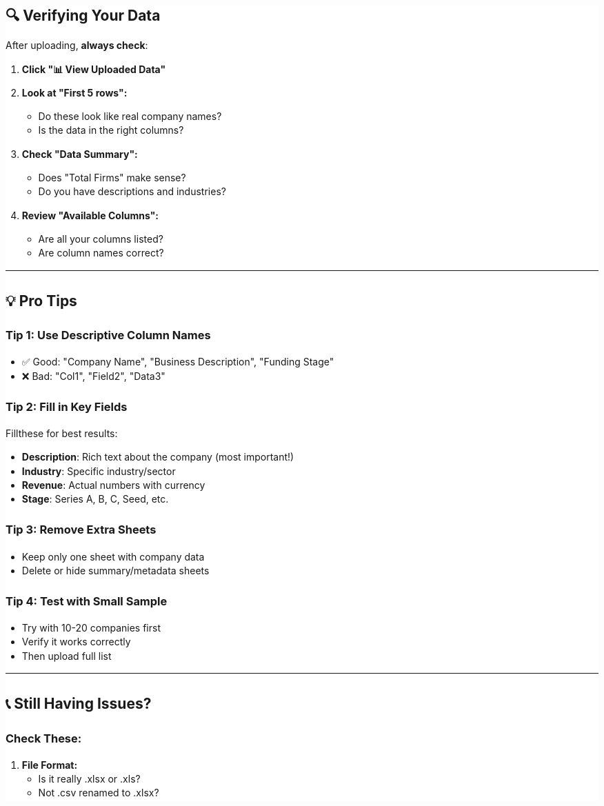 
## 🔍 Verifying Your Data

After uploading, **always check**:

1. **Click "📊 View Uploaded Data"**

2. **Look at "First 5 rows":**
   - Do these look like real company names?
   - Is the data in the right columns?

3. **Check "Data Summary":**
   - Does "Total Firms" make sense?
   - Do you have descriptions and industries?

4. **Review "Available Columns":**
   - Are all your columns listed?
   - Are column names correct?

---

## 💡 Pro Tips

### Tip 1: Use Descriptive Column Names
- ✅ Good: "Company Name", "Business Description", "Funding Stage"
- ❌ Bad: "Col1", "Field2", "Data3"

### Tip 2: Fill in Key Fields
Fillthese for best results:
- **Description**: Rich text about the company (most important!)
- **Industry**: Specific industry/sector
- **Revenue**: Actual numbers with currency
- **Stage**: Series A, B, C, Seed, etc.

### Tip 3: Remove Extra Sheets
- Keep only one sheet with company data
- Delete or hide summary/metadata sheets

### Tip 4: Test with Small Sample
- Try with 10-20 companies first
- Verify it works correctly
- Then upload full list

---

## 📞 Still Having Issues?

### Check These:

1. **File Format:**
   - Is it really .xlsx or .xls?
   - Not .csv renamed to .xlsx?
